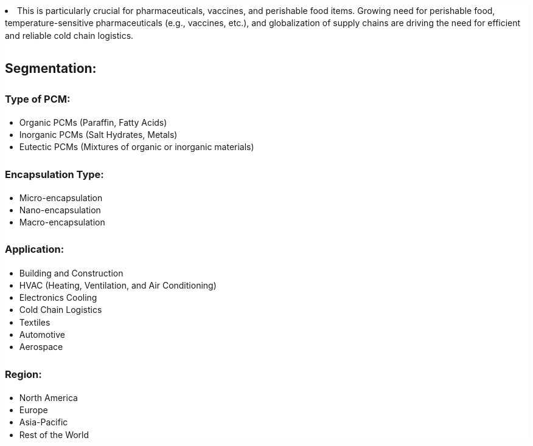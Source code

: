 </li>
<li>
This is particularly crucial for
pharmaceuticals, vaccines, and perishable food items. Growing need for
perishable food, temperature-sensitive pharmaceuticals (e.g., vaccines, etc.),
and globalization of supply chains are driving the need for efficient and
reliable cold chain logistics.
</li>
</ul>
</section>


<h2 class="text-2xl sm:text-3xl font-bold text-gray-800 mb-4">Segmentation:</h2>
<div class="mb-4">
<h3 class="text-xl sm:text-2xl font-bold text-gray-800 mb-2">Type of PCM:</h3>
<ul class="list-disc text-gray-700 leading-relaxed space-y-1">
<li>Organic PCMs (Paraffin, Fatty Acids)</li>
<li>Inorganic PCMs (Salt Hydrates, Metals)</li>
<li>Eutectic PCMs (Mixtures of organic or inorganic materials)</li>
</ul>
</div>
<div class="mb-4">
<h3 class="text-xl sm:text-2xl font-bold text-gray-800 mb-2">Encapsulation Type:</h3>
<ul class="list-disc text-gray-700 leading-relaxed space-y-1">
<li>Micro-encapsulation</li>
<li>Nano-encapsulation</li>
<li>Macro-encapsulation</li>
</ul>
</div>
<div class="mb-4">
<h3 class="text-xl sm:text-2xl font-bold text-gray-800 mb-2">Application:</h3>
<ul class="list-disc text-gray-700 leading-relaxed space-y-1">
<li>Building and Construction</li>
<li>HVAC (Heating, Ventilation, and Air Conditioning)</li>
<li>Electronics Cooling</li>
<li>Cold Chain Logistics</li>
<li>Textiles</li>
<li>Automotive</li>
<li>Aerospace</li>
</ul>
</div>
<div class="mb-4">
<h3 class="text-xl sm:text-2xl font-bold text-gray-800 mb-2">Region:</h3>
<ul class="list-disc text-gray-700 leading-relaxed space-y-1">
<li>North America</li>
<li>Europe</li>
<li>Asia-Pacific</li>
<li>Rest of the World</li>
</ul>
</div>
</section>
